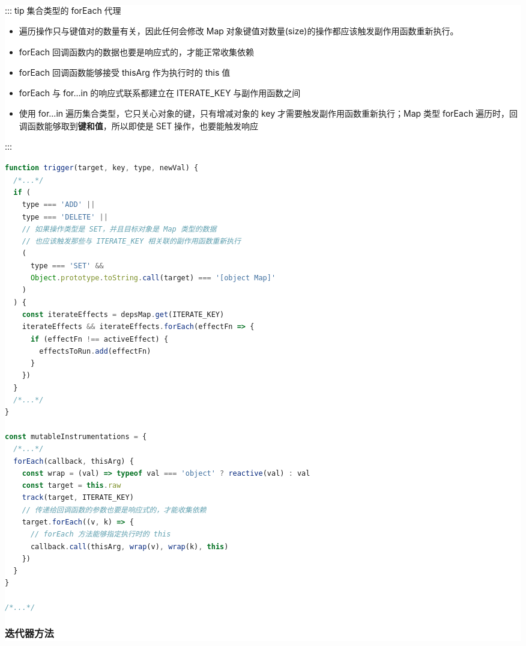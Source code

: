 ::: tip 集合类型的 forEach 代理

- 遍历操作只与键值对的数量有关，因此任何会修改 Map 对象键值对数量(size)的操作都应该触发副作用函数重新执行。

- forEach 回调函数内的数据也要是响应式的，才能正常收集依赖
- forEach 回调函数能够接受 thisArg 作为执行时的 this 值
- forEach 与 for...in 的响应式联系都建立在 ITERATE_KEY 与副作用函数之间
- 使用 for...in 遍历集合类型，它只关心对象的键，只有增减对象的 key 才需要触发副作用函数重新执行；Map 类型 forEach 遍历时，回调函数能够取到**键和值**，所以即使是 SET 操作，也要能触发响应

:::

```js
function trigger(target, key, type, newVal) {
  /*...*/
  if (
    type === 'ADD' ||
    type === 'DELETE' ||
    // 如果操作类型是 SET，并且目标对象是 Map 类型的数据
    // 也应该触发那些与 ITERATE_KEY 相关联的副作用函数重新执行
    (
      type === 'SET' &&
      Object.prototype.toString.call(target) === '[object Map]'
    )
  ) {
    const iterateEffects = depsMap.get(ITERATE_KEY)
    iterateEffects && iterateEffects.forEach(effectFn => {
      if (effectFn !== activeEffect) {
        effectsToRun.add(effectFn)
      }
    })
  }
  /*...*/
}

const mutableInstrumentations = {
  /*...*/
  forEach(callback, thisArg) {
    const wrap = (val) => typeof val === 'object' ? reactive(val) : val
    const target = this.raw
    track(target, ITERATE_KEY)
    // 传递给回调函数的参数也要是响应式的，才能收集依赖
    target.forEach((v, k) => {
      // forEach 方法能够指定执行时的 this
      callback.call(thisArg, wrap(v), wrap(k), this)
    })
  }
}

/*...*/
```

### 迭代器方法


  [Symbol.iterator]: iterationMethod,